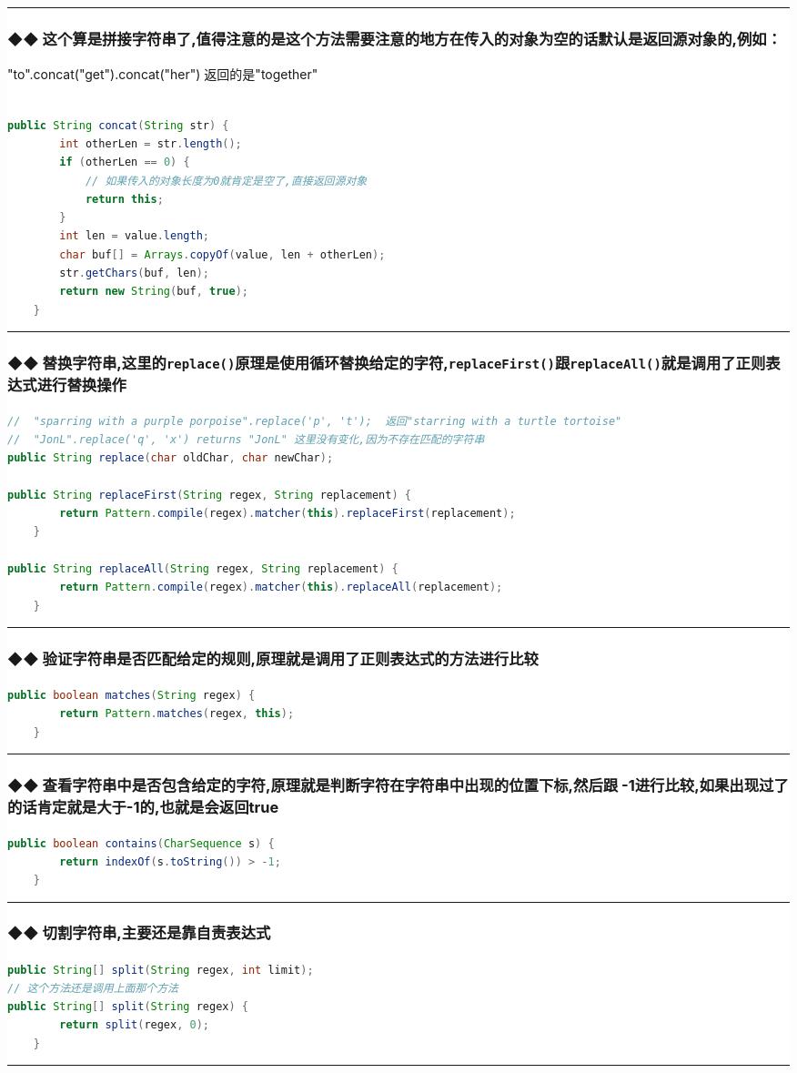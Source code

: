 
---
###  ◆◆     这个算是拼接字符串了,值得注意的是这个方法需要注意的地方在传入的对象为空的话默认是返回源对象的,例如：
 "to".concat("get").concat("her") 返回的是"together"
```java

public String concat(String str) {
        int otherLen = str.length();
        if (otherLen == 0) {
            // 如果传入的对象长度为0就肯定是空了,直接返回源对象
            return this;
        }
        int len = value.length;
        char buf[] = Arrays.copyOf(value, len + otherLen);
        str.getChars(buf, len);
        return new String(buf, true);
    }
```
---
###  ◆◆     替换字符串,这里的`replace()`原理是使用循环替换给定的字符,`replaceFirst()`跟`replaceAll()`就是调用了正则表达式进行替换操作
```java
//  "sparring with a purple porpoise".replace('p', 't');  返回"starring with a turtle tortoise"
//  "JonL".replace('q', 'x') returns "JonL" 这里没有变化,因为不存在匹配的字符串
public String replace(char oldChar, char newChar);

public String replaceFirst(String regex, String replacement) {
        return Pattern.compile(regex).matcher(this).replaceFirst(replacement);
    }

public String replaceAll(String regex, String replacement) {
        return Pattern.compile(regex).matcher(this).replaceAll(replacement);
    }

```
---
###  ◆◆     验证字符串是否匹配给定的规则,原理就是调用了正则表达式的方法进行比较
```java
public boolean matches(String regex) {
        return Pattern.matches(regex, this);
    }
```
---
###  ◆◆     查看字符串中是否包含给定的字符,原理就是判断字符在字符串中出现的位置下标,然后跟 **-1**进行比较,如果出现过了的话肯定就是大于-1的,也就是会返回**true**
```java
public boolean contains(CharSequence s) {
        return indexOf(s.toString()) > -1;
    }
```
---
###  ◆◆     切割字符串,主要还是靠自责表达式
```java
public String[] split(String regex, int limit);
// 这个方法还是调用上面那个方法
public String[] split(String regex) {
        return split(regex, 0);
    }
```
---